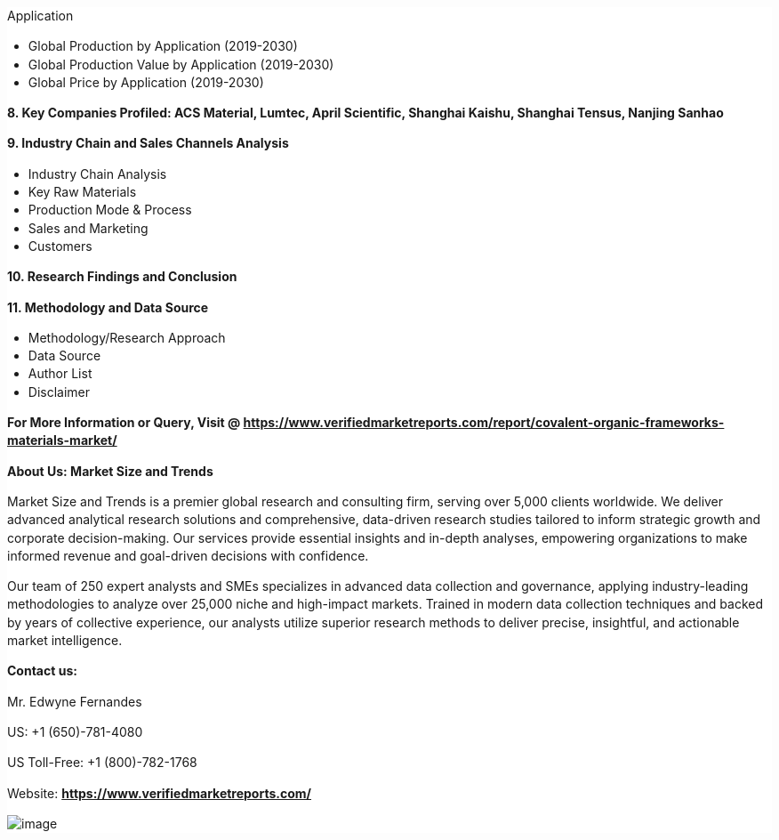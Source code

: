 Application</strong></p><ul><li>Global Production by Application (2019-2030)</li><li>Global Production Value by Application (2019-2030)</li><li>Global Price by Application (2019-2030)</li></ul><p><strong>8. Key Companies Profiled: ACS Material, Lumtec, April Scientific, Shanghai Kaishu, Shanghai Tensus, Nanjing Sanhao</strong></p><p><strong>9. Industry Chain and Sales Channels Analysis</strong></p><ul><li>Industry Chain Analysis</li><li>Key Raw Materials</li><li>Production Mode &amp; Process</li><li>Sales and Marketing</li><li>Customers</li></ul><p><strong>10. Research Findings and Conclusion</strong></p><p><strong>11. Methodology and Data Source</strong></p><ul><li>Methodology/Research Approach</li><li>Data Source</li><li>Author List</li><li>Disclaimer</li></ul></p><p><strong>For More Information or Query, Visit @ <a href="https://www.verifiedmarketreports.com/report/covalent-organic-frameworks-materials-market/">https://www.verifiedmarketreports.com/report/covalent-organic-frameworks-materials-market/</a></strong></p><p><strong>About Us: Market Size and Trends</strong></p><p>Market Size and Trends is a premier global research and consulting firm, serving over 5,000 clients worldwide. We deliver advanced analytical research solutions and comprehensive, data-driven research studies tailored to inform strategic growth and corporate decision-making. Our services provide essential insights and in-depth analyses, empowering organizations to make informed revenue and goal-driven decisions with confidence.</p><p>Our team of 250 expert analysts and SMEs specializes in advanced data collection and governance, applying industry-leading methodologies to analyze over 25,000 niche and high-impact markets. Trained in modern data collection techniques and backed by years of collective experience, our analysts utilize superior research methods to deliver precise, insightful, and actionable market intelligence.</p><p><strong>Contact us:</strong></p><p>Mr. Edwyne Fernandes</p><p>US: +1 (650)-781-4080</p><p>US Toll-Free: +1 (800)-782-1768</p><p>Website: <strong><a href="https://www.verifiedmarketreports.com/">https://www.verifiedmarketreports.com/</a></strong></p>
![image](https://github.com/user-attachments/assets/211ec15c-ecb4-44f8-b9b0-9da1e4ef9768)

